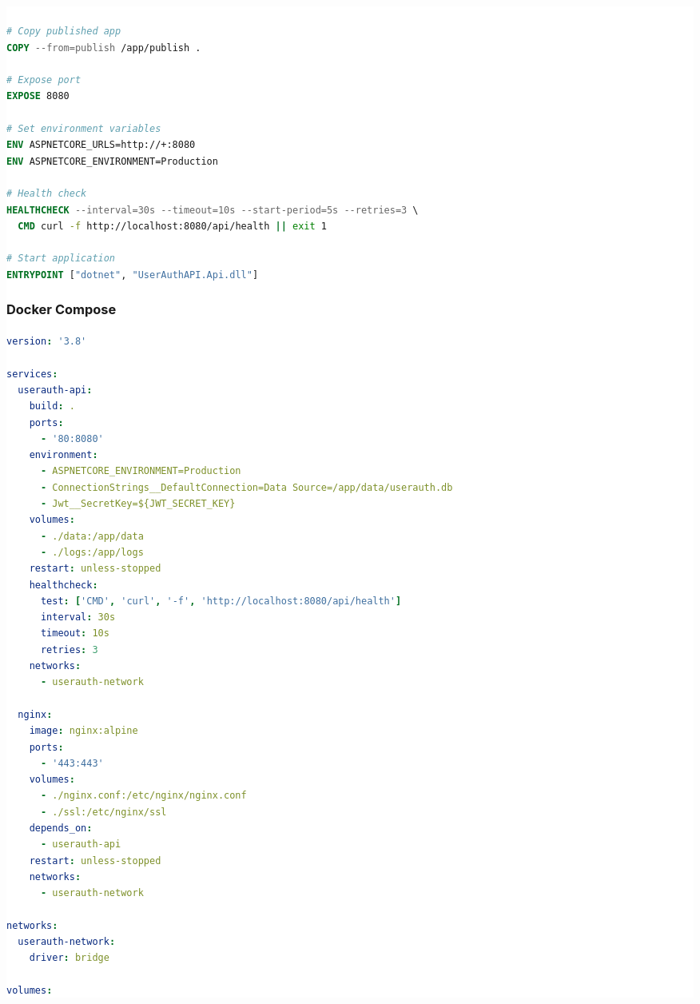 ```dockerfile

# Copy published app
COPY --from=publish /app/publish .

# Expose port
EXPOSE 8080

# Set environment variables
ENV ASPNETCORE_URLS=http://+:8080
ENV ASPNETCORE_ENVIRONMENT=Production

# Health check
HEALTHCHECK --interval=30s --timeout=10s --start-period=5s --retries=3 \
  CMD curl -f http://localhost:8080/api/health || exit 1

# Start application
ENTRYPOINT ["dotnet", "UserAuthAPI.Api.dll"]
```

### Docker Compose

```yaml
version: '3.8'

services:
  userauth-api:
    build: .
    ports:
      - '80:8080'
    environment:
      - ASPNETCORE_ENVIRONMENT=Production
      - ConnectionStrings__DefaultConnection=Data Source=/app/data/userauth.db
      - Jwt__SecretKey=${JWT_SECRET_KEY}
    volumes:
      - ./data:/app/data
      - ./logs:/app/logs
    restart: unless-stopped
    healthcheck:
      test: ['CMD', 'curl', '-f', 'http://localhost:8080/api/health']
      interval: 30s
      timeout: 10s
      retries: 3
    networks:
      - userauth-network

  nginx:
    image: nginx:alpine
    ports:
      - '443:443'
    volumes:
      - ./nginx.conf:/etc/nginx/nginx.conf
      - ./ssl:/etc/nginx/ssl
    depends_on:
      - userauth-api
    restart: unless-stopped
    networks:
      - userauth-network

networks:
  userauth-network:
    driver: bridge

volumes:
```
